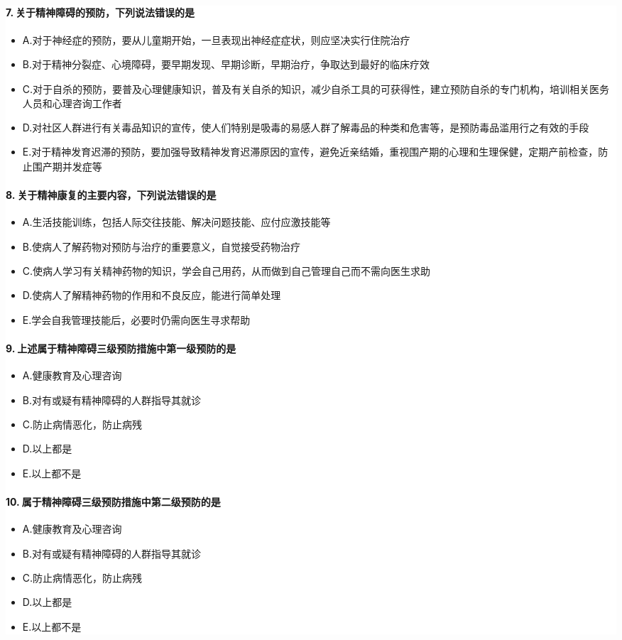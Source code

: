 





#### 7. 关于精神障碍的预防，下列说法错误的是 

* A.对于神经症的预防，要从儿童期开始，一旦表现出神经症症状，则应坚决实行住院治疗 

* B.对于精神分裂症、心境障碍，要早期发现、早期诊断，早期治疗，争取达到最好的临床疗效 

* C.对于自杀的预防，要普及心理健康知识，普及有关自杀的知识，减少自杀工具的可获得性，建立预防自杀的专门机构，培训相关医务人员和心理咨询工作者 

* D.对社区人群进行有关毒品知识的宣传，使人们特别是吸毒的易感人群了解毒品的种类和危害等，是预防毒品滥用行之有效的手段 

* E.对于精神发育迟滞的预防，要加强导致精神发育迟滞原因的宣传，避免近亲结婚，重视围产期的心理和生理保健，定期产前检查，防止围产期并发症等 







#### 8. 关于精神康复的主要内容，下列说法错误的是 

* A.生活技能训练，包括人际交往技能、解决问题技能、应付应激技能等 

* B.使病人了解药物对预防与治疗的重要意义，自觉接受药物治疗 

* C.使病人学习有关精神药物的知识，学会自己用药，从而做到自己管理自己而不需向医生求助 

* D.使病人了解精神药物的作用和不良反应，能进行简单处理 

* E.学会自我管理技能后，必要时仍需向医生寻求帮助 







#### 9. 上述属于精神障碍三级预防措施中第一级预防的是 

* A.健康教育及心理咨询

* B.对有或疑有精神障碍的人群指导其就诊 

* C.防止病情恶化，防止病残

* D.以上都是 

* E.以上都不是 







#### 10. 属于精神障碍三级预防措施中第二级预防的是 

* A.健康教育及心理咨询

* B.对有或疑有精神障碍的人群指导其就诊 

* C.防止病情恶化，防止病残

* D.以上都是 

* E.以上都不是 
